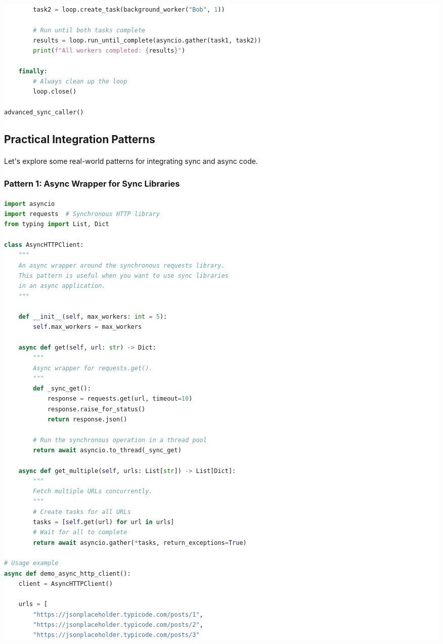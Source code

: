 ```python
        task2 = loop.create_task(background_worker("Bob", 1))
      
        # Run until both tasks complete
        results = loop.run_until_complete(asyncio.gather(task1, task2))
        print(f"All workers completed: {results}")
      
    finally:
        # Always clean up the loop
        loop.close()

advanced_sync_caller()
```

## Practical Integration Patterns

Let's explore some real-world patterns for integrating sync and async code.

### Pattern 1: Async Wrapper for Sync Libraries

```python
import asyncio
import requests  # Synchronous HTTP library
from typing import List, Dict

class AsyncHTTPClient:
    """
    An async wrapper around the synchronous requests library.
    This pattern is useful when you want to use sync libraries
    in an async application.
    """
  
    def __init__(self, max_workers: int = 5):
        self.max_workers = max_workers
  
    async def get(self, url: str) -> Dict:
        """
        Async wrapper for requests.get().
        """
        def _sync_get():
            response = requests.get(url, timeout=10)
            response.raise_for_status()
            return response.json()
      
        # Run the synchronous operation in a thread pool
        return await asyncio.to_thread(_sync_get)
  
    async def get_multiple(self, urls: List[str]) -> List[Dict]:
        """
        Fetch multiple URLs concurrently.
        """
        # Create tasks for all URLs
        tasks = [self.get(url) for url in urls]
        # Wait for all to complete
        return await asyncio.gather(*tasks, return_exceptions=True)

# Usage example
async def demo_async_http_client():
    client = AsyncHTTPClient()
  
    urls = [
        "https://jsonplaceholder.typicode.com/posts/1",
        "https://jsonplaceholder.typicode.com/posts/2",
        "https://jsonplaceholder.typicode.com/posts/3"
```